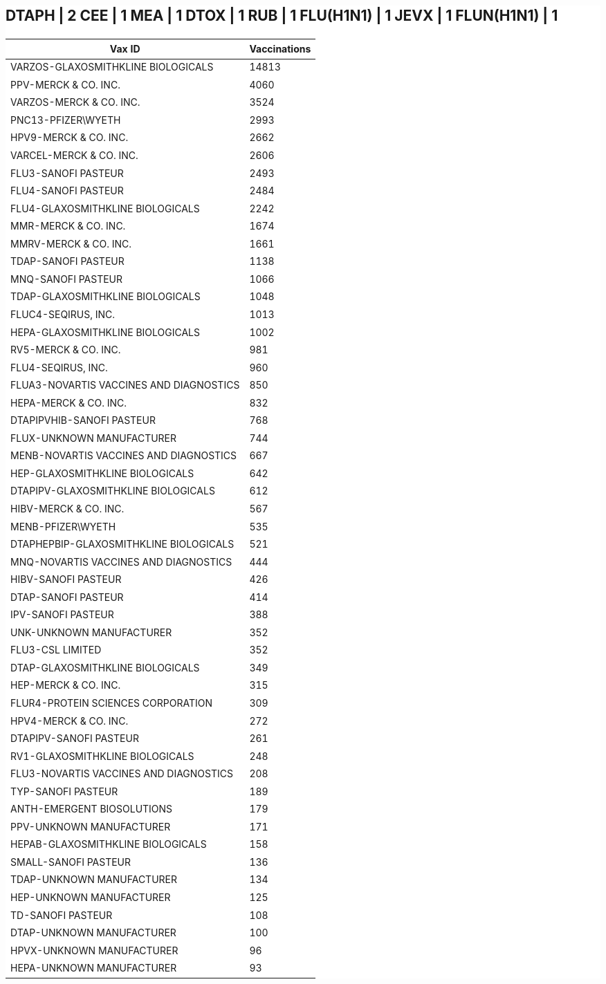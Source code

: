 DTAPH | 2
CEE | 1
MEA | 1
DTOX | 1
RUB | 1
FLU(H1N1) | 1
JEVX | 1
FLUN(H1N1) | 1
---
Vax ID | Vaccinations
--- | ---
VARZOS-GLAXOSMITHKLINE BIOLOGICALS | 14813
PPV-MERCK & CO. INC. | 4060
VARZOS-MERCK & CO. INC. | 3524
PNC13-PFIZER\WYETH | 2993
HPV9-MERCK & CO. INC. | 2662
VARCEL-MERCK & CO. INC. | 2606
FLU3-SANOFI PASTEUR | 2493
FLU4-SANOFI PASTEUR | 2484
FLU4-GLAXOSMITHKLINE BIOLOGICALS | 2242
MMR-MERCK & CO. INC. | 1674
MMRV-MERCK & CO. INC. | 1661
TDAP-SANOFI PASTEUR | 1138
MNQ-SANOFI PASTEUR | 1066
TDAP-GLAXOSMITHKLINE BIOLOGICALS | 1048
FLUC4-SEQIRUS, INC. | 1013
HEPA-GLAXOSMITHKLINE BIOLOGICALS | 1002
RV5-MERCK & CO. INC. | 981
FLU4-SEQIRUS, INC. | 960
FLUA3-NOVARTIS VACCINES AND DIAGNOSTICS | 850
HEPA-MERCK & CO. INC. | 832
DTAPIPVHIB-SANOFI PASTEUR | 768
FLUX-UNKNOWN MANUFACTURER | 744
MENB-NOVARTIS VACCINES AND DIAGNOSTICS | 667
HEP-GLAXOSMITHKLINE BIOLOGICALS | 642
DTAPIPV-GLAXOSMITHKLINE BIOLOGICALS | 612
HIBV-MERCK & CO. INC. | 567
MENB-PFIZER\WYETH | 535
DTAPHEPBIP-GLAXOSMITHKLINE BIOLOGICALS | 521
MNQ-NOVARTIS VACCINES AND DIAGNOSTICS | 444
HIBV-SANOFI PASTEUR | 426
DTAP-SANOFI PASTEUR | 414
IPV-SANOFI PASTEUR | 388
UNK-UNKNOWN MANUFACTURER | 352
FLU3-CSL LIMITED | 352
DTAP-GLAXOSMITHKLINE BIOLOGICALS | 349
HEP-MERCK & CO. INC. | 315
FLUR4-PROTEIN SCIENCES CORPORATION | 309
HPV4-MERCK & CO. INC. | 272
DTAPIPV-SANOFI PASTEUR | 261
RV1-GLAXOSMITHKLINE BIOLOGICALS | 248
FLU3-NOVARTIS VACCINES AND DIAGNOSTICS | 208
TYP-SANOFI PASTEUR | 189
ANTH-EMERGENT BIOSOLUTIONS | 179
PPV-UNKNOWN MANUFACTURER | 171
HEPAB-GLAXOSMITHKLINE BIOLOGICALS | 158
SMALL-SANOFI PASTEUR | 136
TDAP-UNKNOWN MANUFACTURER | 134
HEP-UNKNOWN MANUFACTURER | 125
TD-SANOFI PASTEUR | 108
DTAP-UNKNOWN MANUFACTURER | 100
HPVX-UNKNOWN MANUFACTURER | 96
HEPA-UNKNOWN MANUFACTURER | 93